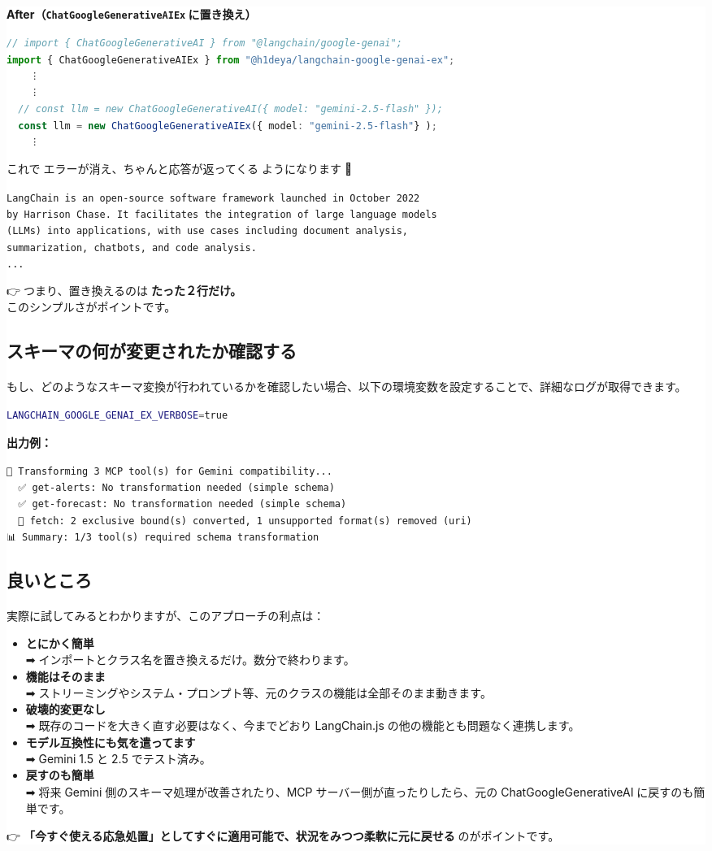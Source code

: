 **After（`ChatGoogleGenerativeAIEx` に置き換え）**
```ts
// import { ChatGoogleGenerativeAI } from "@langchain/google-genai";
import { ChatGoogleGenerativeAIEx } from "@h1deya/langchain-google-genai-ex";
    ︙
    ︙
  // const llm = new ChatGoogleGenerativeAI({ model: "gemini-2.5-flash" });
  const llm = new ChatGoogleGenerativeAIEx({ model: "gemini-2.5-flash"} );
    ︙
```

これで エラーが消え、ちゃんと応答が返ってくる ようになります 🚀
```
LangChain is an open-source software framework launched in October 2022 
by Harrison Chase. It facilitates the integration of large language models 
(LLMs) into applications, with use cases including document analysis, 
summarization, chatbots, and code analysis.
...
```

👉 つまり、置き換えるのは **たった２行だけ。**  
このシンプルさがポイントです。

## スキーマの何が変更されたか確認する

もし、どのようなスキーマ変換が行われているかを確認したい場合、以下の環境変数を設定することで、詳細なログが取得できます。
```bash
LANGCHAIN_GOOGLE_GENAI_EX_VERBOSE=true
```
**出力例：**
```
🔧 Transforming 3 MCP tool(s) for Gemini compatibility...
  ✅ get-alerts: No transformation needed (simple schema)
  ✅ get-forecast: No transformation needed (simple schema)
  🔄 fetch: 2 exclusive bound(s) converted, 1 unsupported format(s) removed (uri)
📊 Summary: 1/3 tool(s) required schema transformation
```

## 良いところ

実際に試してみるとわかりますが、このアプローチの利点は：

- **とにかく簡単**  
  ➡︎ インポートとクラス名を置き換えるだけ。数分で終わります。
- **機能はそのまま**  
  ➡︎ ストリーミングやシステム・プロンプト等、元のクラスの機能は全部そのまま動きます。
- **破壊的変更なし**  
  ➡︎ 既存のコードを大きく直す必要はなく、今までどおり LangChain.js の他の機能とも問題なく連携します。
- **モデル互換性にも気を遣ってます**  
  ➡︎ Gemini 1.5 と 2.5 でテスト済み。
- **戻すのも簡単**  
  ➡︎ 将来 Gemini 側のスキーマ処理が改善されたり、MCP サーバー側が直ったりしたら、元の ChatGoogleGenerativeAI に戻すのも簡単です。

👉 **「今すぐ使える応急処置」としてすぐに適用可能で、状況をみつつ柔軟に元に戻せる** のがポイントです。
